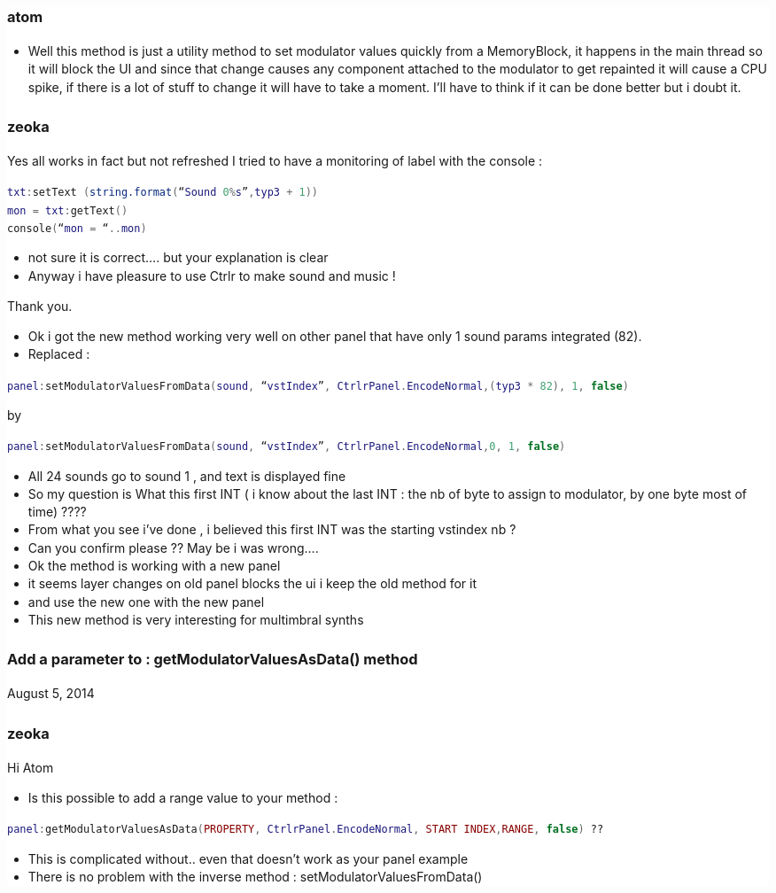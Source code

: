 
### atom

- Well this method is just a utility method to set modulator values quickly from a MemoryBlock, it happens in the main thread so it will block the UI and since that change causes any component attached to the modulator to get repainted it will cause a CPU spike, if there is a lot of stuff to change it will have to take a moment. I’ll have to think if it can be done better but i doubt it.


### zeoka

Yes all works in fact but not refreshed
I tried to have a monitoring of label with the console :
```lua
txt:setText (string.format(“Sound 0%s”,typ3 + 1))
mon = txt:getText()
console(“mon = “..mon)
```
- not sure it is correct…. but your explanation is clear
- Anyway i have pleasure to use Ctrlr to make sound and music !

Thank you.

- Ok i got the new method working very well on other panel that have only 1 sound params integrated (82).
- Replaced :
```lua
panel:setModulatorValuesFromData(sound, “vstIndex”, CtrlrPanel.EncodeNormal,(typ3 * 82), 1, false)
```
by
```lua
panel:setModulatorValuesFromData(sound, “vstIndex”, CtrlrPanel.EncodeNormal,0, 1, false)
```

- All 24 sounds go to sound 1 , and text is displayed fine
- So my question is What this first INT ( i know about the last INT : the nb of byte to assign to modulator, by one byte most of time) ????
- From what you see i’ve done , i believed this first INT was the starting vstindex nb ?
- Can you confirm please ?? May be i was wrong….
- Ok the method is working with a new panel
- it seems layer changes on old panel blocks the ui i keep the old method for it
- and use the new one with the new panel
- This new method is very interesting for multimbral synths

### Add a parameter to : getModulatorValuesAsData() method

August 5, 2014

### zeoka

Hi Atom
- Is this possible to add a range value to your method :
```lua
panel:getModulatorValuesAsData(PROPERTY, CtrlrPanel.EncodeNormal, START INDEX,RANGE, false) ??
```
- This is complicated without.. even that doesn’t work as your panel example
- There is no problem with the inverse method : setModulatorValuesFromData()
